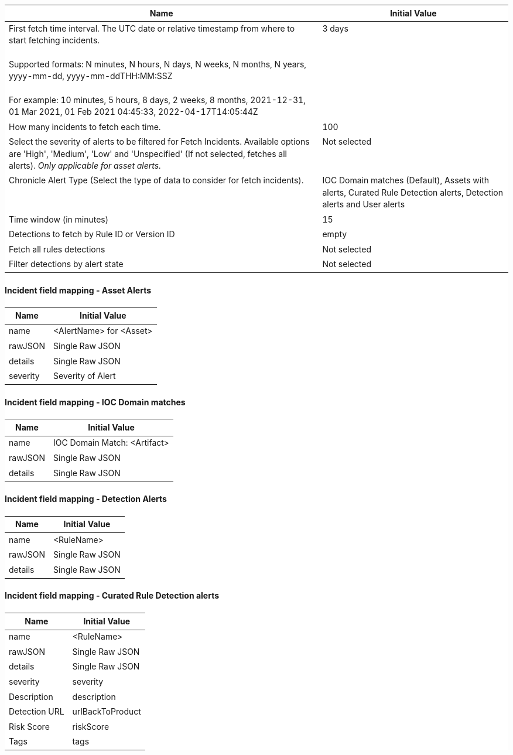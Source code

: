 | **Name** | **Initial Value** |
| --- | --- |
| First fetch time interval. The UTC date or relative timestamp from where to start fetching incidents. <br/><br/>Supported formats: N minutes, N hours, N days, N weeks, N months, N years, yyyy-mm-dd, yyyy-mm-ddTHH:MM:SSZ<br/><br/> For example: 10 minutes, 5 hours, 8 days, 2 weeks, 8 months, 2021-12-31, 01 Mar 2021, 01 Feb 2021 04:45:33, 2022-04-17T14:05:44Z | 3 days |
| How many incidents to fetch each time. | 100 |
| Select the severity of alerts to be filtered for Fetch Incidents. Available options are 'High', 'Medium', 'Low' and 'Unspecified' (If not selected, fetches all alerts). *Only applicable for asset alerts.* | Not selected |
| Chronicle Alert Type (Select the type of data to consider for fetch incidents). | IOC Domain matches (Default), Assets with alerts, Curated Rule Detection alerts, Detection alerts and User alerts |
| Time window (in minutes) | 15 |
| Detections to fetch by Rule ID or Version ID | empty |
| Fetch all rules detections | Not selected |
| Filter detections by alert state | Not selected |

#### Incident field mapping - Asset Alerts

| **Name** | **Initial Value** |
| --- | --- |
| name | &lt;AlertName&gt; for &lt;Asset&gt; |
| rawJSON | Single Raw JSON |
| details | Single Raw JSON |
| severity | Severity of Alert |

#### Incident field mapping - IOC Domain matches

| **Name** | **Initial Value** |
| --- | --- |
| name | IOC Domain Match: &lt;Artifact&gt; |
| rawJSON | Single Raw JSON |
| details | Single Raw JSON |

#### Incident field mapping - Detection Alerts

| **Name** | **Initial Value** |
| --- | --- |
| name | &lt;RuleName&gt; |
| rawJSON | Single Raw JSON |
| details | Single Raw JSON |

#### Incident field mapping - Curated Rule Detection alerts

| **Name** | **Initial Value** |
| --- | --- |
| name | &lt;RuleName&gt; |
| rawJSON | Single Raw JSON |
| details | Single Raw JSON |
| severity | severity |
| Description | description |
| Detection URL | urlBackToProduct |
| Risk Score | riskScore |
| Tags | tags |